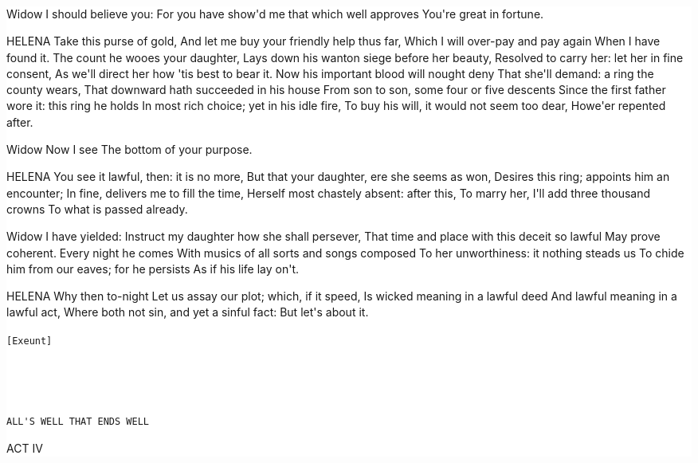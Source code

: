  Widow	I should believe you:
 	For you have show'd me that which well approves
 	You're great in fortune.
 
 HELENA	Take this purse of gold,
 	And let me buy your friendly help thus far,
 	Which I will over-pay and pay again
 	When I have found it. The count he wooes your daughter,
 	Lays down his wanton siege before her beauty,
 	Resolved to carry her: let her in fine consent,
 	As we'll direct her how 'tis best to bear it.
 	Now his important blood will nought deny
 	That she'll demand: a ring the county wears,
 	That downward hath succeeded in his house
 	From son to son, some four or five descents
 	Since the first father wore it: this ring he holds
 	In most rich choice; yet in his idle fire,
 	To buy his will, it would not seem too dear,
 	Howe'er repented after.
 
 Widow	Now I see
 	The bottom of your purpose.
 
 HELENA	You see it lawful, then: it is no more,
 	But that your daughter, ere she seems as won,
 	Desires this ring; appoints him an encounter;
 	In fine, delivers me to fill the time,
 	Herself most chastely absent: after this,
 	To marry her, I'll add three thousand crowns
 	To what is passed already.
 
 Widow	I have yielded:
 	Instruct my daughter how she shall persever,
 	That time and place with this deceit so lawful
 	May prove coherent. Every night he comes
 	With musics of all sorts and songs composed
 	To her unworthiness: it nothing steads us
 	To chide him from our eaves; for he persists
 	As if his life lay on't.
 
 HELENA	Why then to-night
 	Let us assay our plot; which, if it speed,
 	Is wicked meaning in a lawful deed
 	And lawful meaning in a lawful act,
 	Where both not sin, and yet a sinful fact:
 	But let's about it.
 
 	[Exeunt]
 
 
 
 
 	ALL'S WELL THAT ENDS WELL
 
 
 ACT IV
 